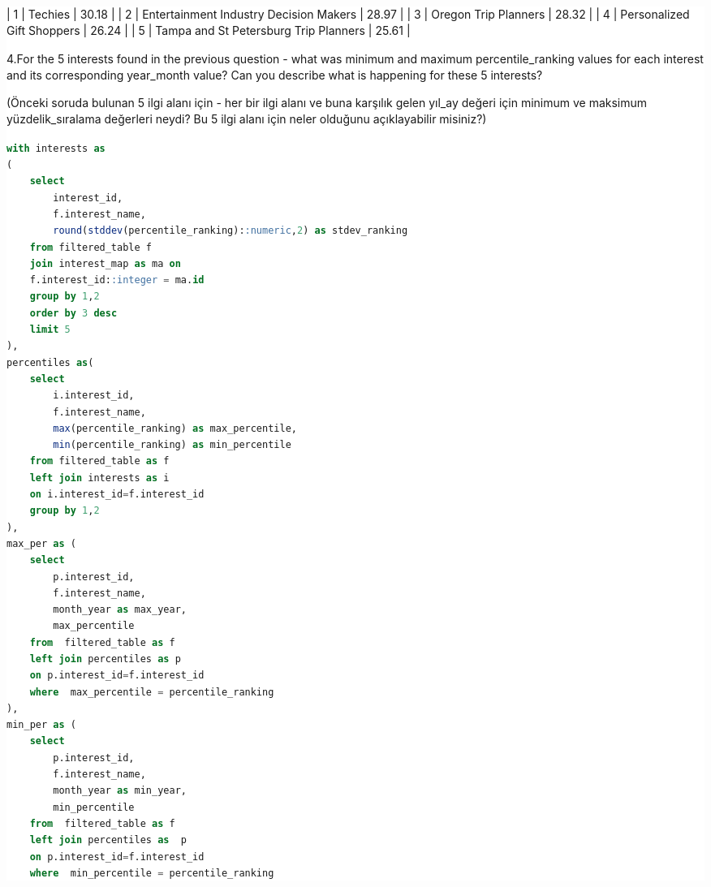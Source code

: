| 1     | Techies                                | 30.18          |
| 2     | Entertainment Industry Decision Makers | 28.97          |
| 3     | Oregon Trip Planners                   | 28.32          |
| 4     | Personalized Gift Shoppers             | 26.24          |
| 5     | Tampa and St Petersburg Trip Planners  | 25.61          |


4.For the 5 interests found in the previous question - what was minimum and maximum percentile_ranking values for each interest 
and its corresponding year_month value? Can you describe what is happening for these 5 interests?

(Önceki soruda bulunan 5 ilgi alanı için - her bir ilgi alanı ve buna karşılık gelen yıl_ay değeri için minimum ve 
 maksimum yüzdelik_sıralama değerleri neydi? Bu 5 ilgi alanı için neler olduğunu açıklayabilir misiniz?)

````sql
with interests as
(
	select 
		interest_id, 
		f.interest_name,
		round(stddev(percentile_ranking)::numeric,2) as stdev_ranking
	from filtered_table f
	join interest_map as ma on
 	f.interest_id::integer = ma.id
	group by 1,2
 	order by 3 desc
	limit 5
),
percentiles as(
	select 
		i.interest_id, 
		f.interest_name, 
		max(percentile_ranking) as max_percentile,
		min(percentile_ranking) as min_percentile
	from filtered_table as f 
	left join interests as i
	on i.interest_id=f.interest_id
	group by 1,2
), 
max_per as (
	select 
		p.interest_id, 
		f.interest_name,
		month_year as max_year, 
		max_percentile
    from  filtered_table as f 
	left join percentiles as p
    on p.interest_id=f.interest_id
    where  max_percentile = percentile_ranking
),
min_per as ( 
	select 
		p.interest_id, 
		f.interest_name,
		month_year as min_year, 
		min_percentile
	from  filtered_table as f 
	left join percentiles as  p
	on p.interest_id=f.interest_id
	where  min_percentile = percentile_ranking
````